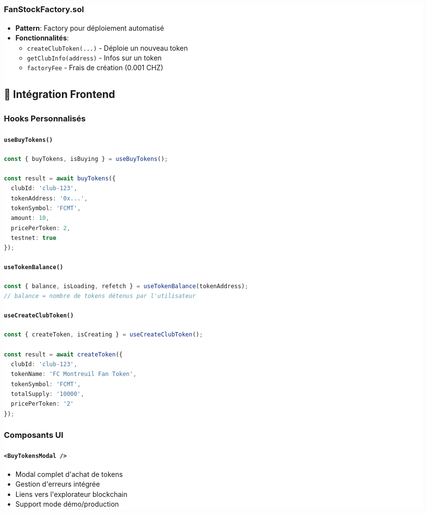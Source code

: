 ### FanStockFactory.sol
- **Pattern**: Factory pour déploiement automatisé
- **Fonctionnalités**:
  - `createClubToken(...)` - Déploie un nouveau token
  - `getClubInfo(address)` - Infos sur un token
  - `factoryFee` - Frais de création (0.001 CHZ)

## 🔗 Intégration Frontend

### Hooks Personnalisés

#### `useBuyTokens()`
```typescript
const { buyTokens, isBuying } = useBuyTokens();

const result = await buyTokens({
  clubId: 'club-123',
  tokenAddress: '0x...',
  tokenSymbol: 'FCMT',
  amount: 10,
  pricePerToken: 2,
  testnet: true
});
```

#### `useTokenBalance()`
```typescript
const { balance, isLoading, refetch } = useTokenBalance(tokenAddress);
// balance = nombre de tokens détenus par l'utilisateur
```

#### `useCreateClubToken()`
```typescript
const { createToken, isCreating } = useCreateClubToken();

const result = await createToken({
  clubId: 'club-123',
  tokenName: 'FC Montreuil Fan Token',
  tokenSymbol: 'FCMT',
  totalSupply: '10000',
  pricePerToken: '2'
});
```

### Composants UI

#### `<BuyTokensModal />`
- Modal complet d'achat de tokens
- Gestion d'erreurs intégrée
- Liens vers l'explorateur blockchain
- Support mode démo/production
